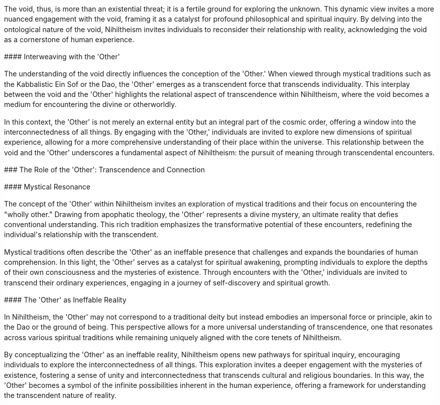   

The void, thus, is more than an existential threat; it is a fertile ground for exploring the unknown. This dynamic view invites a more nuanced engagement with the void, framing it as a catalyst for profound philosophical and spiritual inquiry. By delving into the ontological nature of the void, Nihiltheism invites individuals to reconsider their relationship with reality, acknowledging the void as a cornerstone of human experience.

  

\#### Interweaving with the 'Other'

The understanding of the void directly influences the conception of the 'Other.' When viewed through mystical traditions such as the Kabbalistic Ein Sof or the Dao, the 'Other' emerges as a transcendent force that transcends individuality. This interplay between the void and the 'Other' highlights the relational aspect of transcendence within Nihiltheism, where the void becomes a medium for encountering the divine or otherworldly.

  

In this context, the 'Other' is not merely an external entity but an integral part of the cosmic order, offering a window into the interconnectedness of all things. By engaging with the 'Other,' individuals are invited to explore new dimensions of spiritual experience, allowing for a more comprehensive understanding of their place within the universe. This relationship between the void and the 'Other' underscores a fundamental aspect of Nihiltheism: the pursuit of meaning through transcendental encounters.

  

\### The Role of the 'Other': Transcendence and Connection

  

\#### Mystical Resonance

The concept of the 'Other' within Nihiltheism invites an exploration of mystical traditions and their focus on encountering the "wholly other." Drawing from apophatic theology, the 'Other' represents a divine mystery, an ultimate reality that defies conventional understanding. This rich tradition emphasizes the transformative potential of these encounters, redefining the individual's relationship with the transcendent.

  

Mystical traditions often describe the 'Other' as an ineffable presence that challenges and expands the boundaries of human comprehension. In this light, the 'Other' serves as a catalyst for spiritual awakening, prompting individuals to explore the depths of their own consciousness and the mysteries of existence. Through encounters with the 'Other,' individuals are invited to transcend their ordinary experiences, engaging in a journey of self-discovery and spiritual growth.

  

\#### The 'Other' as Ineffable Reality

In Nihiltheism, the 'Other' may not correspond to a traditional deity but instead embodies an impersonal force or principle, akin to the Dao or the ground of being. This perspective allows for a more universal understanding of transcendence, one that resonates across various spiritual traditions while remaining uniquely aligned with the core tenets of Nihiltheism.

  

By conceptualizing the 'Other' as an ineffable reality, Nihiltheism opens new pathways for spiritual inquiry, encouraging individuals to explore the interconnectedness of all things. This exploration invites a deeper engagement with the mysteries of existence, fostering a sense of unity and interconnectedness that transcends cultural and religious boundaries. In this way, the 'Other' becomes a symbol of the infinite possibilities inherent in the human experience, offering a framework for understanding the transcendent nature of reality.
